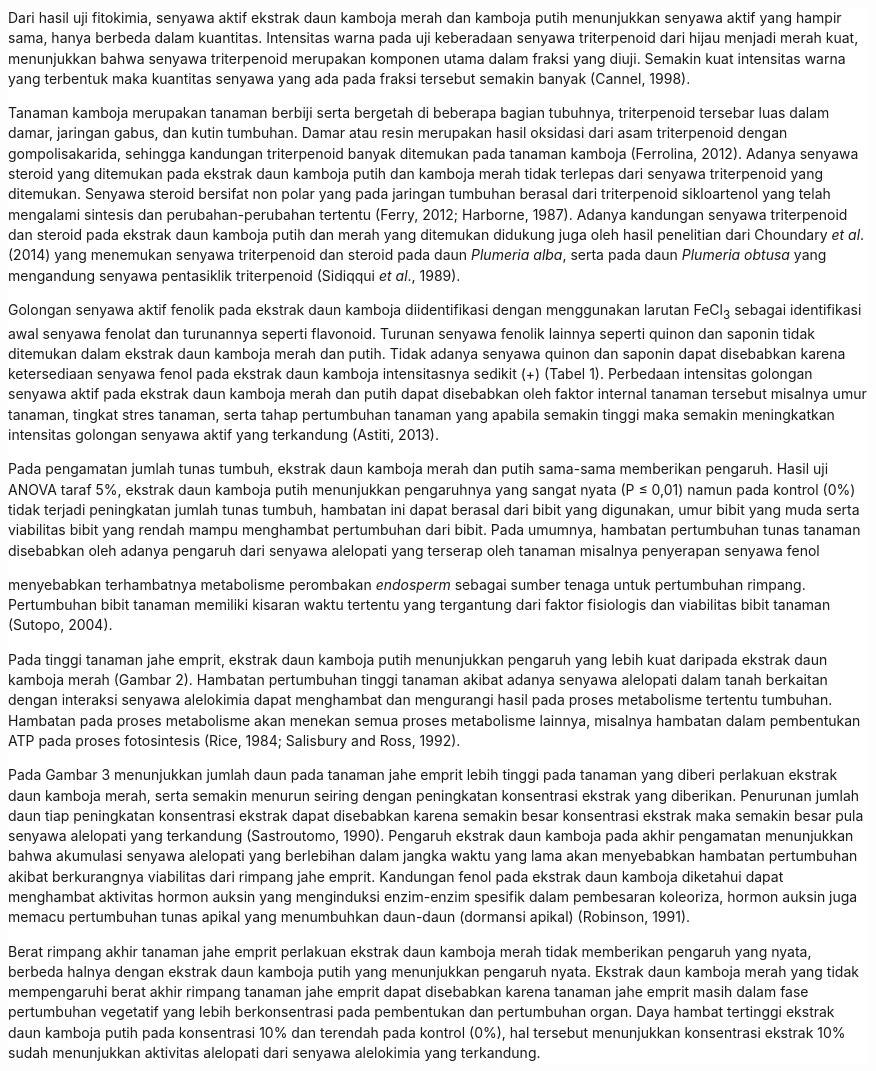 <p><span class="font10">Dari hasil uji fitokimia, senyawa aktif ekstrak daun kamboja merah dan kamboja putih menunjukkan senyawa aktif yang hampir sama, hanya berbeda dalam kuantitas. Intensitas warna pada uji keberadaan senyawa triterpenoid dari hijau menjadi merah kuat, menunjukkan bahwa senyawa triterpenoid merupakan komponen utama dalam fraksi yang diuji. Semakin kuat intensitas warna yang terbentuk maka kuantitas senyawa yang ada pada fraksi tersebut semakin banyak (Cannel, 1998).</span></p>
<p><span class="font10">Tanaman kamboja merupakan tanaman berbiji serta bergetah di beberapa bagian tubuhnya, triterpenoid tersebar luas dalam damar, jaringan gabus, dan kutin tumbuhan. Damar atau resin merupakan hasil oksidasi dari asam triterpenoid dengan gompolisakarida, sehingga kandungan triterpenoid banyak ditemukan pada tanaman kamboja (Ferrolina, 2012). Adanya senyawa steroid yang ditemukan pada ekstrak daun kamboja putih dan kamboja merah tidak terlepas dari senyawa triterpenoid yang ditemukan. Senyawa steroid bersifat non polar yang pada jaringan tumbuhan berasal dari triterpenoid sikloartenol yang telah mengalami sintesis dan perubahan-perubahan tertentu (Ferry, 2012; Harborne, 1987). Adanya kandungan senyawa triterpenoid dan steroid pada ekstrak daun kamboja putih dan merah yang ditemukan didukung juga oleh hasil penelitian dari Choundary </span><span class="font10" style="font-style:italic;">et al</span><span class="font10">. (2014) yang menemukan senyawa triterpenoid dan steroid pada daun </span><span class="font10" style="font-style:italic;">Plumeria alba</span><span class="font10">, serta pada daun </span><span class="font10" style="font-style:italic;">Plumeria obtusa</span><span class="font10"> yang mengandung senyawa pentasiklik triterpenoid (Sidiqqui </span><span class="font10" style="font-style:italic;">et al</span><span class="font10">., 1989).</span></p>
<p><span class="font10">Golongan senyawa aktif fenolik pada ekstrak daun kamboja diidentifikasi dengan menggunakan larutan FeCl<sub>3</sub> sebagai identifikasi awal senyawa fenolat dan turunannya seperti flavonoid. Turunan senyawa fenolik lainnya seperti quinon dan saponin tidak ditemukan dalam ekstrak daun kamboja merah dan putih. Tidak adanya senyawa quinon dan saponin dapat disebabkan karena ketersediaan senyawa fenol pada ekstrak daun kamboja intensitasnya sedikit (+) (Tabel 1). Perbedaan intensitas golongan senyawa aktif pada ekstrak daun kamboja merah dan putih dapat disebabkan oleh faktor internal tanaman tersebut misalnya umur tanaman, tingkat stres tanaman, serta tahap pertumbuhan tanaman yang apabila semakin tinggi maka semakin meningkatkan intensitas golongan senyawa aktif yang terkandung (Astiti, 2013).</span></p>
<p><span class="font10">Pada pengamatan jumlah tunas tumbuh, ekstrak daun kamboja merah dan putih sama-sama memberikan pengaruh. Hasil uji ANOVA taraf 5%, ekstrak daun kamboja putih menunjukkan pengaruhnya yang sangat nyata (P ≤ 0,01) namun pada kontrol (0%) tidak terjadi peningkatan jumlah tunas tumbuh, hambatan ini dapat berasal dari bibit yang digunakan, umur bibit yang muda serta viabilitas bibit yang rendah mampu menghambat pertumbuhan dari bibit. Pada umumnya, hambatan pertumbuhan tunas tanaman disebabkan oleh adanya pengaruh dari senyawa alelopati yang terserap oleh tanaman misalnya penyerapan senyawa fenol</span></p>
<p><span class="font10">menyebabkan terhambatnya metabolisme perombakan </span><span class="font10" style="font-style:italic;">endosperm</span><span class="font10"> sebagai sumber tenaga untuk pertumbuhan rimpang. Pertumbuhan bibit tanaman memiliki kisaran waktu tertentu yang tergantung dari faktor fisiologis dan viabilitas bibit tanaman (Sutopo, 2004).</span></p>
<p><span class="font10">Pada tinggi tanaman jahe emprit, ekstrak daun kamboja putih menunjukkan pengaruh yang lebih kuat daripada ekstrak daun kamboja merah (Gambar 2). Hambatan pertumbuhan tinggi tanaman akibat adanya senyawa alelopati dalam tanah berkaitan dengan interaksi senyawa alelokimia dapat menghambat dan mengurangi hasil pada proses metabolisme tertentu tumbuhan. Hambatan pada proses metabolisme akan menekan semua proses metabolisme lainnya, misalnya hambatan dalam pembentukan ATP pada proses fotosintesis (Rice, 1984; Salisbury and Ross, 1992).</span></p>
<p><span class="font10">Pada Gambar 3 menunjukkan jumlah daun pada tanaman jahe emprit lebih tinggi pada tanaman yang diberi perlakuan ekstrak daun kamboja merah, serta semakin menurun seiring dengan peningkatan konsentrasi ekstrak yang diberikan. Penurunan jumlah daun tiap peningkatan konsentrasi ekstrak dapat disebabkan karena semakin besar konsentrasi ekstrak maka semakin besar pula senyawa alelopati yang terkandung (Sastroutomo, 1990). Pengaruh ekstrak daun kamboja pada akhir pengamatan menunjukkan bahwa akumulasi senyawa alelopati yang berlebihan dalam jangka waktu yang lama akan menyebabkan hambatan pertumbuhan akibat berkurangnya viabilitas dari rimpang jahe emprit. Kandungan fenol pada ekstrak daun kamboja diketahui dapat menghambat aktivitas hormon auksin yang menginduksi enzim-enzim spesifik dalam pembesaran koleoriza, hormon auksin juga memacu pertumbuhan tunas apikal yang menumbuhkan daun-daun (dormansi apikal) (Robinson, 1991).</span></p>
<p><span class="font10">Berat rimpang akhir tanaman jahe emprit perlakuan ekstrak daun kamboja merah tidak memberikan pengaruh yang nyata, berbeda halnya dengan ekstrak daun kamboja putih yang menunjukkan pengaruh nyata. Ekstrak daun kamboja merah yang tidak mempengaruhi berat akhir rimpang tanaman jahe emprit dapat disebabkan karena tanaman jahe emprit masih dalam fase pertumbuhan vegetatif yang lebih berkonsentrasi pada pembentukan dan pertumbuhan organ. Daya hambat tertinggi ekstrak daun kamboja putih pada konsentrasi 10% dan terendah pada kontrol (0%), hal tersebut menunjukkan konsentrasi ekstrak 10% sudah menunjukkan aktivitas alelopati dari senyawa alelokimia yang terkandung.</span></p>